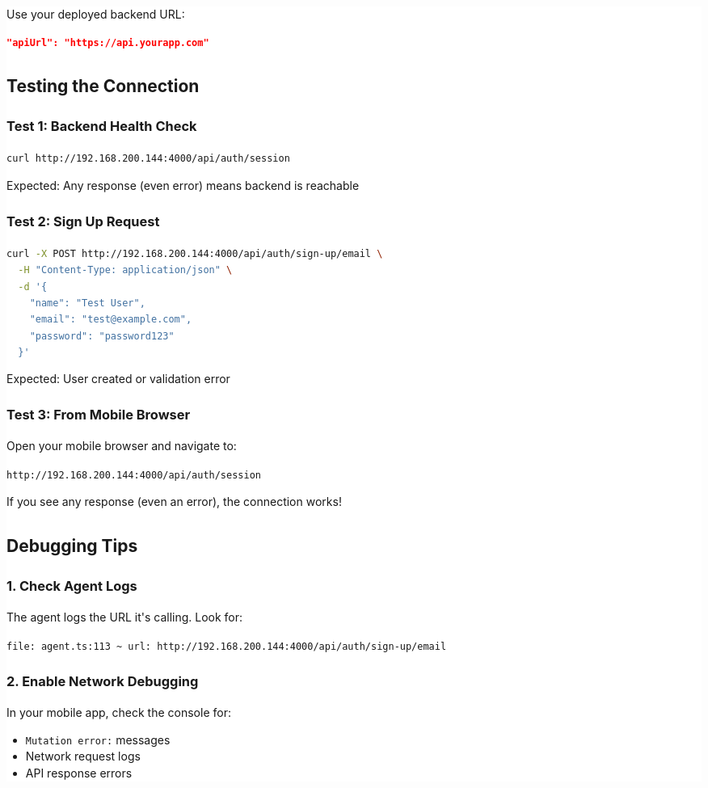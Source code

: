 Use your deployed backend URL:

```json
"apiUrl": "https://api.yourapp.com"
```

## Testing the Connection

### Test 1: Backend Health Check

```bash
curl http://192.168.200.144:4000/api/auth/session
```

Expected: Any response (even error) means backend is reachable

### Test 2: Sign Up Request

```bash
curl -X POST http://192.168.200.144:4000/api/auth/sign-up/email \
  -H "Content-Type: application/json" \
  -d '{
    "name": "Test User",
    "email": "test@example.com",
    "password": "password123"
  }'
```

Expected: User created or validation error

### Test 3: From Mobile Browser

Open your mobile browser and navigate to:

```
http://192.168.200.144:4000/api/auth/session
```

If you see any response (even an error), the connection works!

## Debugging Tips

### 1. Check Agent Logs

The agent logs the URL it's calling. Look for:

```
file: agent.ts:113 ~ url: http://192.168.200.144:4000/api/auth/sign-up/email
```

### 2. Enable Network Debugging

In your mobile app, check the console for:

- `Mutation error:` messages
- Network request logs
- API response errors
